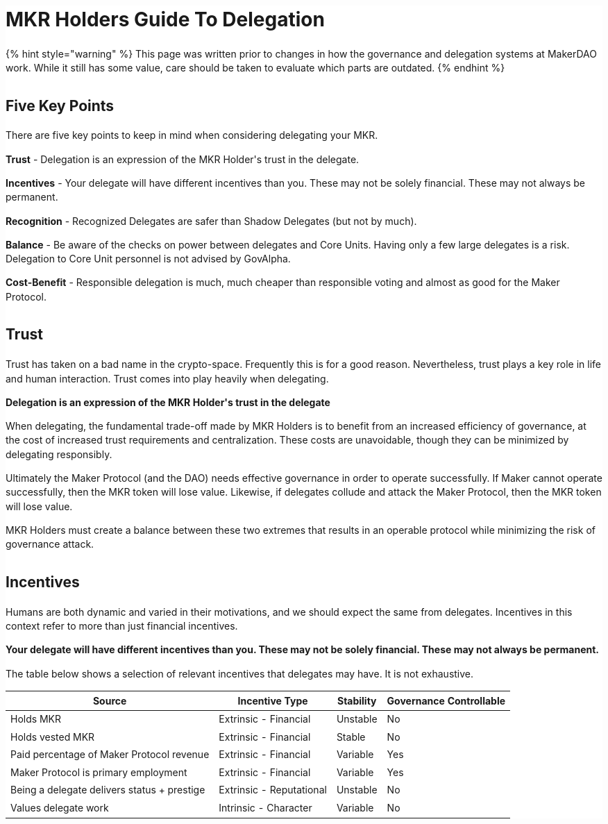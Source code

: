 # MKR Holders Guide To Delegation

{% hint style="warning" %}
This page was written prior to changes in how the governance and delegation systems at MakerDAO work. While it still has some value, care should be taken to evaluate which parts are outdated.
{% endhint %}

## Five Key Points

There are five key points to keep in mind when considering delegating your MKR.  

**Trust** - Delegation is an expression of the MKR Holder's trust in the delegate.  

**Incentives** - Your delegate will have different incentives than you. These may not be solely financial. These may not always be permanent.  

**Recognition** - Recognized Delegates are safer than Shadow Delegates (but not by much).  

**Balance** - Be aware of the checks on power between delegates and Core Units. Having only a few large delegates is a risk. Delegation to Core Unit personnel is not advised by GovAlpha.  

**Cost-Benefit** - Responsible delegation is much, much cheaper than responsible voting and almost as good for the Maker Protocol.  

## Trust

Trust has taken on a bad name in the crypto-space. Frequently this is for a good reason. Nevertheless, trust plays a key role in life and human interaction. Trust comes into play heavily when delegating.

**Delegation is an expression of the MKR Holder's trust in the delegate**

When delegating, the fundamental trade-off made by MKR Holders is to benefit from an increased efficiency of governance, at the cost of increased trust requirements and centralization. These costs are unavoidable, though they can be minimized by delegating responsibly.

Ultimately the Maker Protocol (and the DAO) needs effective governance in order to operate successfully. If Maker cannot operate successfully, then the MKR token will lose value. Likewise, if delegates collude and attack the Maker Protocol, then the MKR token will lose value.

MKR Holders must create a balance between these two extremes that results in an operable protocol while minimizing the risk of governance attack.

## Incentives

Humans are both dynamic and varied in their motivations, and we should expect the same from delegates. Incentives in this context refer to more than just financial incentives.

**Your delegate will have different incentives than you. These may not be solely financial. These may not always be permanent.**

The table below shows a selection of relevant incentives that delegates may have. It is not exhaustive.

|Source|Incentive Type|Stability|Governance Controllable|
| --- | --- | --- | --- |
|Holds MKR|Extrinsic - Financial|Unstable|No|
|Holds vested MKR|Extrinsic - Financial|Stable|No|
|Paid percentage of Maker Protocol revenue|Extrinsic - Financial|Variable|Yes|
|Maker Protocol is primary employment|Extrinsic - Financial|Variable|Yes|
|Being a delegate delivers status + prestige|Extrinsic - Reputational|Unstable|No|
|Values delegate work|Intrinsic - Character|Variable|No|